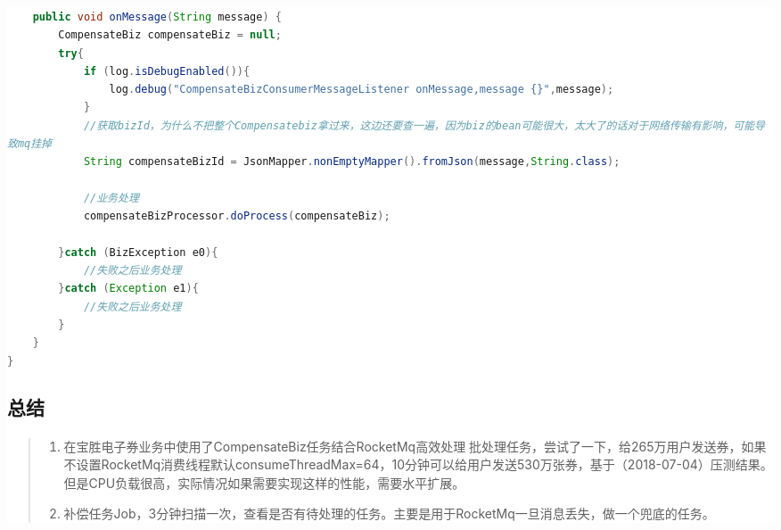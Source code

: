    ```java
       public void onMessage(String message) {
           CompensateBiz compensateBiz = null;
           try{
               if (log.isDebugEnabled()){
                   log.debug("CompensateBizConsumerMessageListener onMessage,message {}",message);
               }
               //获取bizId，为什么不把整个Compensatebiz拿过来，这边还要查一遍，因为biz的bean可能很大，太大了的话对于网络传输有影响，可能导致mq挂掉
               String compensateBizId = JsonMapper.nonEmptyMapper().fromJson(message,String.class);
               
               //业务处理
               compensateBizProcessor.doProcess(compensateBiz);
   
           }catch (BizException e0){
               //失败之后业务处理
           }catch (Exception e1){
               //失败之后业务处理
           }
       }
   }
   
   ```



## 总结

> 1. 在宝胜电子券业务中使用了CompensateBiz任务结合RocketMq高效处理 批处理任务，尝试了一下，给265万用户发送券，如果不设置RocketMq消费线程默认consumeThreadMax=64，10分钟可以给用户发送530万张券，基于（2018-07-04）压测结果。但是CPU负载很高，实际情况如果需要实现这样的性能，需要水平扩展。
>
> 2. 补偿任务Job，3分钟扫描一次，查看是否有待处理的任务。主要是用于RocketMq一旦消息丢失，做一个兜底的任务。
>
>    




